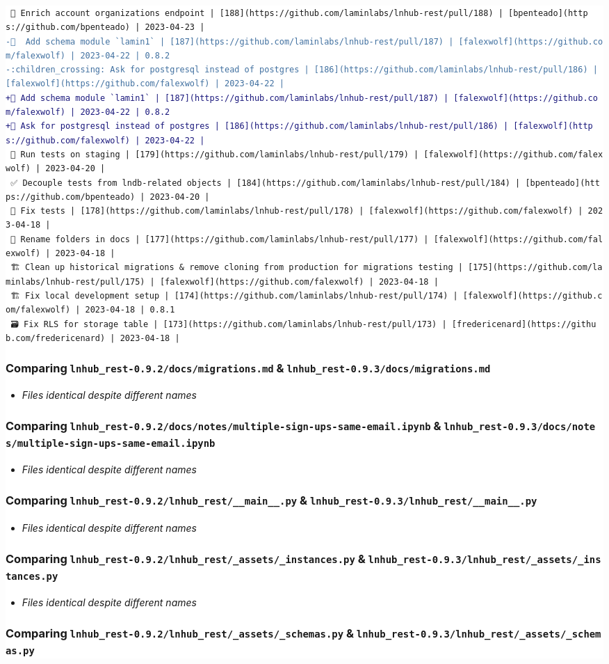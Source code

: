 ```diff
 🎨 Enrich account organizations endpoint | [188](https://github.com/laminlabs/lnhub-rest/pull/188) | [bpenteado](https://github.com/bpenteado) | 2023-04-23 |
-🍱  Add schema module `lamin1` | [187](https://github.com/laminlabs/lnhub-rest/pull/187) | [falexwolf](https://github.com/falexwolf) | 2023-04-22 | 0.8.2
-:children_crossing: Ask for postgresql instead of postgres | [186](https://github.com/laminlabs/lnhub-rest/pull/186) | [falexwolf](https://github.com/falexwolf) | 2023-04-22 |
+🍱 Add schema module `lamin1` | [187](https://github.com/laminlabs/lnhub-rest/pull/187) | [falexwolf](https://github.com/falexwolf) | 2023-04-22 | 0.8.2
+🚸 Ask for postgresql instead of postgres | [186](https://github.com/laminlabs/lnhub-rest/pull/186) | [falexwolf](https://github.com/falexwolf) | 2023-04-22 |
 👷 Run tests on staging | [179](https://github.com/laminlabs/lnhub-rest/pull/179) | [falexwolf](https://github.com/falexwolf) | 2023-04-20 |
 ✅ Decouple tests from lndb-related objects | [184](https://github.com/laminlabs/lnhub-rest/pull/184) | [bpenteado](https://github.com/bpenteado) | 2023-04-20 |
 💚 Fix tests | [178](https://github.com/laminlabs/lnhub-rest/pull/178) | [falexwolf](https://github.com/falexwolf) | 2023-04-18 |
 🚚 Rename folders in docs | [177](https://github.com/laminlabs/lnhub-rest/pull/177) | [falexwolf](https://github.com/falexwolf) | 2023-04-18 |
 🏗️ Clean up historical migrations & remove cloning from production for migrations testing | [175](https://github.com/laminlabs/lnhub-rest/pull/175) | [falexwolf](https://github.com/falexwolf) | 2023-04-18 |
 🏗️ Fix local development setup | [174](https://github.com/laminlabs/lnhub-rest/pull/174) | [falexwolf](https://github.com/falexwolf) | 2023-04-18 | 0.8.1
 🗃️ Fix RLS for storage table | [173](https://github.com/laminlabs/lnhub-rest/pull/173) | [fredericenard](https://github.com/fredericenard) | 2023-04-18 |
```

### Comparing `lnhub_rest-0.9.2/docs/migrations.md` & `lnhub_rest-0.9.3/docs/migrations.md`

 * *Files identical despite different names*

### Comparing `lnhub_rest-0.9.2/docs/notes/multiple-sign-ups-same-email.ipynb` & `lnhub_rest-0.9.3/docs/notes/multiple-sign-ups-same-email.ipynb`

 * *Files identical despite different names*

### Comparing `lnhub_rest-0.9.2/lnhub_rest/__main__.py` & `lnhub_rest-0.9.3/lnhub_rest/__main__.py`

 * *Files identical despite different names*

### Comparing `lnhub_rest-0.9.2/lnhub_rest/_assets/_instances.py` & `lnhub_rest-0.9.3/lnhub_rest/_assets/_instances.py`

 * *Files identical despite different names*

### Comparing `lnhub_rest-0.9.2/lnhub_rest/_assets/_schemas.py` & `lnhub_rest-0.9.3/lnhub_rest/_assets/_schemas.py`

